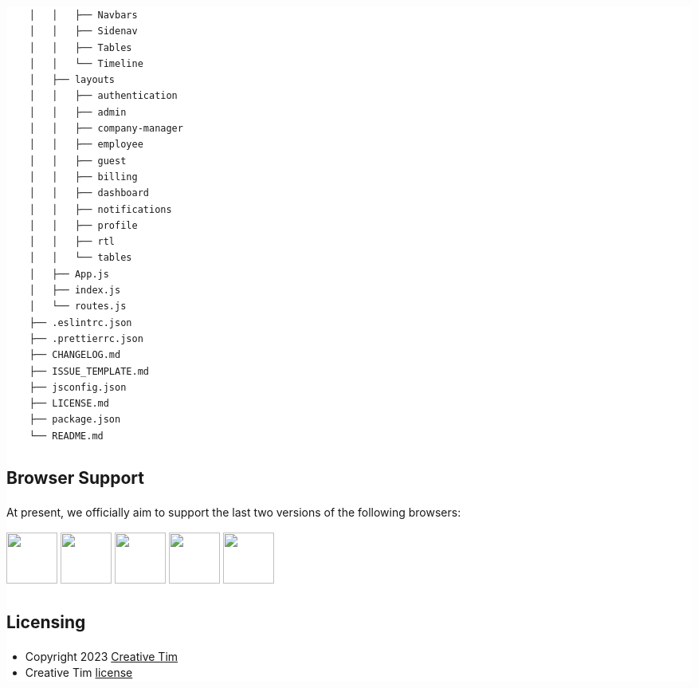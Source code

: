 ```
    │   │   ├── Navbars
    │   │   ├── Sidenav
    │   │   ├── Tables
    │   │   └── Timeline
    │   ├── layouts
    │   │   ├── authentication
    │   │   ├── admin
    │   │   ├── company-manager 
    │   │   ├── employee
    │   │   ├── guest 
    │   │   ├── billing
    │   │   ├── dashboard
    │   │   ├── notifications
    │   │   ├── profile
    │   │   ├── rtl
    │   │   └── tables
    │   ├── App.js
    │   ├── index.js
    │   └── routes.js
    ├── .eslintrc.json
    ├── .prettierrc.json
    ├── CHANGELOG.md
    ├── ISSUE_TEMPLATE.md
    ├── jsconfig.json
    ├── LICENSE.md
    ├── package.json
    └── README.md
```

## Browser Support

At present, we officially aim to support the last two versions of the following browsers:

<img src="https://s3.amazonaws.com/creativetim_bucket/github/browser/chrome.png" width="64" height="64"> <img src="https://s3.amazonaws.com/creativetim_bucket/github/browser/firefox.png" width="64" height="64"> <img src="https://s3.amazonaws.com/creativetim_bucket/github/browser/edge.png" width="64" height="64"> <img src="https://s3.amazonaws.com/creativetim_bucket/github/browser/safari.png" width="64" height="64"> <img src="https://s3.amazonaws.com/creativetim_bucket/github/browser/opera.png" width="64" height="64">

## Licensing

- Copyright 2023 [Creative Tim](https://www.creative-tim.com?ref=readme-mdr)
- Creative Tim [license](https://www.creative-tim.com/license?ref=readme-mdr)
